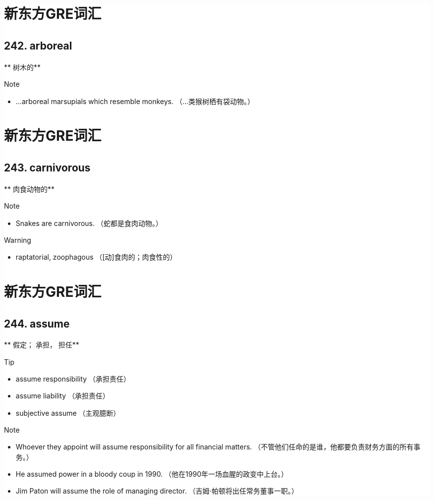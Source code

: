 # 新东方GRE词汇

## 242. arboreal

** 树木的**

> [!NOTE]
>
> - ...arboreal marsupials which resemble monkeys. （...类猴树栖有袋动物。）
>

# 新东方GRE词汇

## 243. carnivorous

** 肉食动物的**

> [!NOTE]
>
> - Snakes are carnivorous. （蛇都是食肉动物。）
>

> [!WARNING]
>
> - raptatorial, zoophagous （[动]食肉的；肉食性的）
>

# 新东方GRE词汇

## 244. assume

** 假定； 承担， 担任**

> [!TIP]
>
> - assume responsibility （承担责任）
>
> - assume liability （承担责任）
>
> - subjective assume （主观臆断）
>

> [!NOTE]
>
> - Whoever they appoint will assume responsibility for all financial matters. （不管他们任命的是谁，他都要负责财务方面的所有事务。）
>
> - He assumed power in a bloody coup in 1990. （他在1990年一场血腥的政变中上台。）
>
> - Jim Paton will assume the role of managing director. （吉姆·帕顿将出任常务董事一职。）
>

